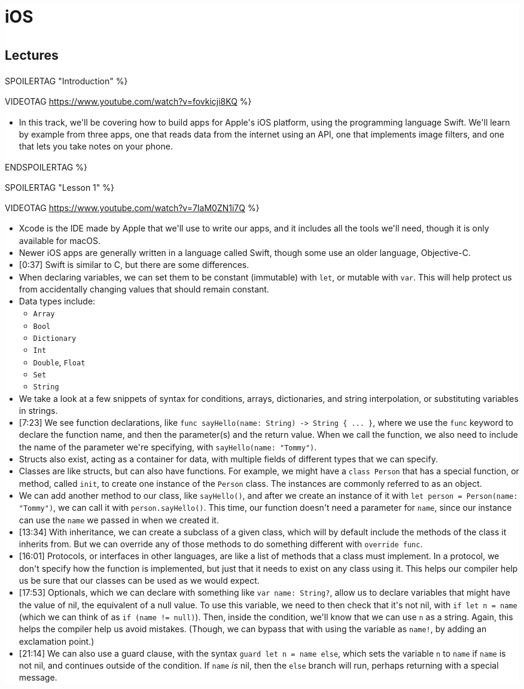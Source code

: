 # iOS

## Lectures

SPOILERTAG "Introduction" %}

VIDEOTAG https://www.youtube.com/watch?v=fovkicji8KQ %}

* In this track, we'll be covering how to build apps for Apple's iOS platform, using the programming language Swift. We'll learn by example from three apps, one that reads data from the internet using an API, one that implements image filters, and one that lets you take notes on your phone.

ENDSPOILERTAG %}

SPOILERTAG "Lesson 1" %}

VIDEOTAG https://www.youtube.com/watch?v=7IaM0ZN1i7Q %}

* Xcode is the IDE made by Apple that we'll use to write our apps, and it includes all the tools we'll need, though it is only available for macOS.
* Newer iOS apps are generally written in a language called Swift, though some use an older language, Objective-C.
* [0:37] Swift is similar to C, but there are some differences.
* When declaring variables, we can set them to be constant (immutable) with `let`, or mutable with `var`. This will help protect us from accidentally changing values that should remain constant.
* Data types include:
  * `Array`
  * `Bool`
  * `Dictionary`
  * `Int`
  * `Double`, `Float`
  * `Set`
  * `String`
* We take a look at a few snippets of syntax for conditions, arrays, dictionaries, and string interpolation, or substituting variables in strings.
* [7:23] We see function declarations, like `func sayHello(name: String) -> String { ... }`, where we use the `func` keyword to declare the function name, and then the parameter(s) and the return value. When we call the function, we also need to include the name of the parameter we're specifying, with `sayHello(name: "Tommy")`.
* Structs also exist, acting as a container for data, with multiple fields of different types that we can specify.
* Classes are like structs, but can also have functions. For example, we might have a `class Person` that has a special function, or method, called `init`, to create one instance of the `Person` class. The instances are commonly referred to as an object.
* We can add another method to our class, like `sayHello()`, and after we create an instance of it with `let person = Person(name: "Tommy")`, we can call it with `person.sayHello()`. This time, our function doesn't need a parameter for `name`, since our instance can use the `name` we passed in when we created it.
* [13:34] With inheritance, we can create a subclass of a given class, which will by default include the methods of the class it inherits from. But we can override any of those methods to do something different with `override func`.
* [16:01] Protocols, or interfaces in other languages, are like a list of methods that a class must implement. In a protocol, we don't specify how the function is implemented, but just that it needs to exist on any class using it. This helps our compiler help us be sure that our classes can be used as we would expect.
* [17:53] Optionals, which we can declare with something like `var name: String?`, allow us to declare variables that might have the value of nil, the equivalent of a null value. To use this variable, we need to then check that it's not nil, with `if let n = name` (which we can think of as `if (name != null)`). Then, inside the condition, we'll know that we can use `n` as a string. Again, this helps the compiler help us avoid mistakes. (Though, we can bypass that with using the variable as `name!`, by adding an exclamation point.)
* [21:14] We can also use a guard clause, with the syntax `guard let n = name else`, which sets the variable `n` to `name` if `name` is not nil, and continues outside of the condition. If `name` _is_ nil, then the `else` branch will run, perhaps returning with a special message.